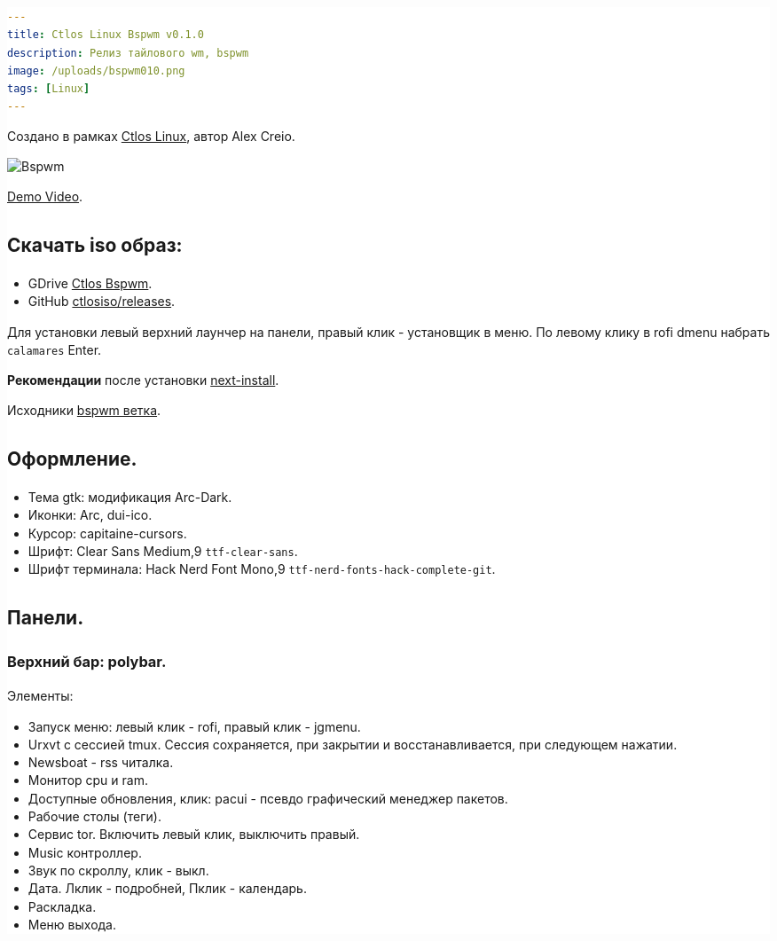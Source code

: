 ```yaml
---
title: Ctlos Linux Bspwm v0.1.0
description: Релиз тайлового wm, bspwm
image: /uploads/bspwm010.png
tags: [Linux]
---
```


Создано в рамках [Ctlos Linux](https://ctlos.github.io/), автор Alex Creio.

![Bspwm](/uploads/bspwm010.png)

<a href="https://www.youtube.com/watch?v=INOtQJ_yZE4" class="video-link">Demo Video</a>.

## Скачать iso образ:

- GDrive [Ctlos Bspwm](https://drive.google.com/drive/folders/1pdYwGkx3v1rBFwUqD9Ue8-my40feLi80).
- GitHub [ctlosiso/releases](https://github.com/ctlos/ctlosiso/releases/tag/v0.1.0-bdsm).

Для установки левый верхний лаунчер на панели, правый клик - установщик в меню. По левому клику в rofi dmenu набрать `calamares` Enter.

**Рекомендации** после установки [next-install](https://ctlos.github.io/wiki/install/next-install/).

Исходники [bspwm ветка](https://github.com/ctlos/ctlosiso/tree/v0.1.0-bdsm).

## Оформление.

- Тема gtk: модификация Arc-Dark.
- Иконки: Arc, dui-ico.
- Курсор: capitaine-cursors.
- Шрифт: Clear Sans Medium,9 `ttf-clear-sans`.
- Шрифт терминала: Hack Nerd Font Mono,9 `ttf-nerd-fonts-hack-complete-git`.

## Панели.

### Верхний бар: polybar.

Элементы:

- Запуск меню: левый клик - rofi, правый клик - jgmenu.
- Urxvt с сессией tmux. Сессия сохраняется, при закрытии и восстанавливается, при следующем нажатии.
- Newsboat - rss читалка.
- Монитор cpu и ram.
- Доступные обновления, клик: pacui - псевдо графический менеджер пакетов.
- Рабочие столы (теги).
- Сервис tor. Включить левый клик, выключить правый.
- Music контроллер.
- Звук по скроллу, клик - выкл.
- Дата. Лклик - подробней, Пклик - календарь.
- Раскладка.
- Меню выхода.
